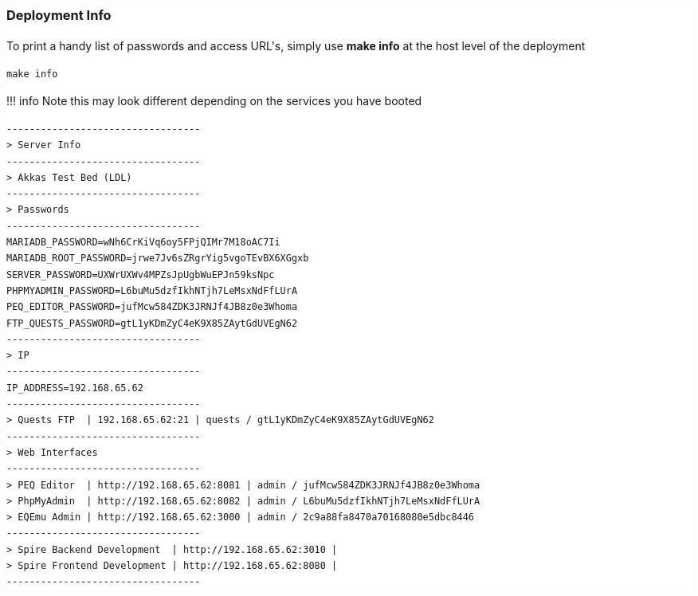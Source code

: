 ### Deployment Info

To print a handy list of passwords and access URL's, simply use **make info** at the host level of the deployment

```
make info
```

!!! info
    Note this may look different depending on the services you have booted

```
----------------------------------
> Server Info
----------------------------------
> Akkas Test Bed (LDL)
----------------------------------
> Passwords
----------------------------------
MARIADB_PASSWORD=wNh6CrKiVq6oy5FPjQIMr7M18oAC7Ii
MARIADB_ROOT_PASSWORD=jrwe7Jv6sZRgrYig5vgoTEvBX6XGgxb
SERVER_PASSWORD=UXWrUXWv4MPZsJpUgbWuEPJn59ksNpc
PHPMYADMIN_PASSWORD=L6buMu5dzfIkhNTjh7LeMsxNdFfLUrA
PEQ_EDITOR_PASSWORD=jufMcw584ZDK3JRNJf4JB8z0e3Whoma
FTP_QUESTS_PASSWORD=gtL1yKDmZyC4eK9X85ZAytGdUVEgN62
----------------------------------
> IP
----------------------------------
IP_ADDRESS=192.168.65.62
----------------------------------
> Quests FTP  | 192.168.65.62:21 | quests / gtL1yKDmZyC4eK9X85ZAytGdUVEgN62
----------------------------------
> Web Interfaces
----------------------------------
> PEQ Editor  | http://192.168.65.62:8081 | admin / jufMcw584ZDK3JRNJf4JB8z0e3Whoma
> PhpMyAdmin  | http://192.168.65.62:8082 | admin / L6buMu5dzfIkhNTjh7LeMsxNdFfLUrA
> EQEmu Admin | http://192.168.65.62:3000 | admin / 2c9a88fa8470a70168080e5dbc8446
----------------------------------
> Spire Backend Development  | http://192.168.65.62:3010 | 
> Spire Frontend Development | http://192.168.65.62:8080 | 
----------------------------------
```
